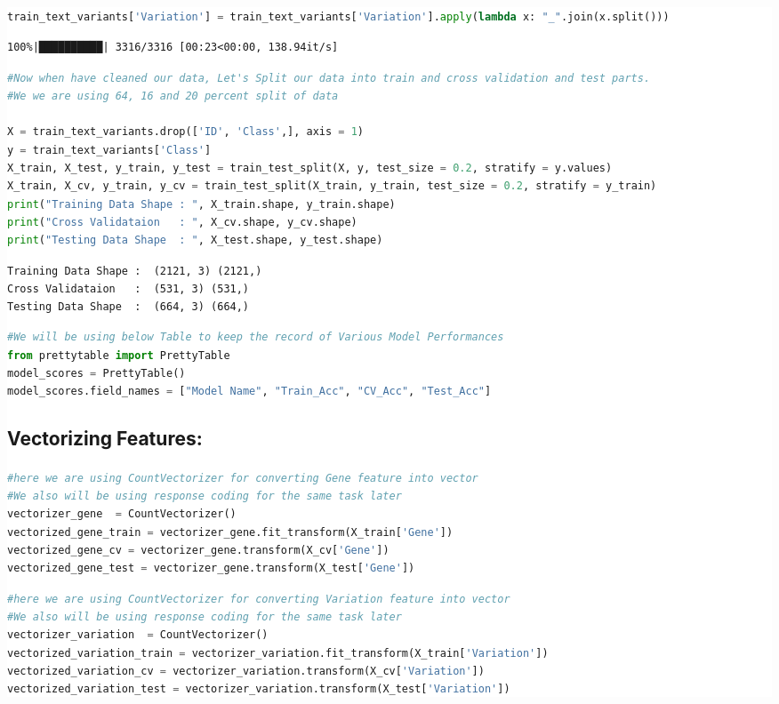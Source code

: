 ```python
train_text_variants['Variation'] = train_text_variants['Variation'].apply(lambda x: "_".join(x.split()))
```

    100%|██████████| 3316/3316 [00:23<00:00, 138.94it/s]
    


```python
#Now when have cleaned our data, Let's Split our data into train and cross validation and test parts.
#We we are using 64, 16 and 20 percent split of data

X = train_text_variants.drop(['ID', 'Class',], axis = 1)
y = train_text_variants['Class']
X_train, X_test, y_train, y_test = train_test_split(X, y, test_size = 0.2, stratify = y.values)
X_train, X_cv, y_train, y_cv = train_test_split(X_train, y_train, test_size = 0.2, stratify = y_train)
print("Training Data Shape : ", X_train.shape, y_train.shape)
print("Cross Validataion   : ", X_cv.shape, y_cv.shape)
print("Testing Data Shape  : ", X_test.shape, y_test.shape)
```

    Training Data Shape :  (2121, 3) (2121,)
    Cross Validataion   :  (531, 3) (531,)
    Testing Data Shape  :  (664, 3) (664,)
    


```python
#We will be using below Table to keep the record of Various Model Performances
from prettytable import PrettyTable
model_scores = PrettyTable()
model_scores.field_names = ["Model Name", "Train_Acc", "CV_Acc", "Test_Acc"]
```

## Vectorizing Features: 


```python
#here we are using CountVectorizer for converting Gene feature into vector
#We also will be using response coding for the same task later
vectorizer_gene  = CountVectorizer()
vectorized_gene_train = vectorizer_gene.fit_transform(X_train['Gene'])
vectorized_gene_cv = vectorizer_gene.transform(X_cv['Gene'])
vectorized_gene_test = vectorizer_gene.transform(X_test['Gene'])
```


```python
#here we are using CountVectorizer for converting Variation feature into vector
#We also will be using response coding for the same task later
vectorizer_variation  = CountVectorizer()
vectorized_variation_train = vectorizer_variation.fit_transform(X_train['Variation'])
vectorized_variation_cv = vectorizer_variation.transform(X_cv['Variation'])
vectorized_variation_test = vectorizer_variation.transform(X_test['Variation'])
```
